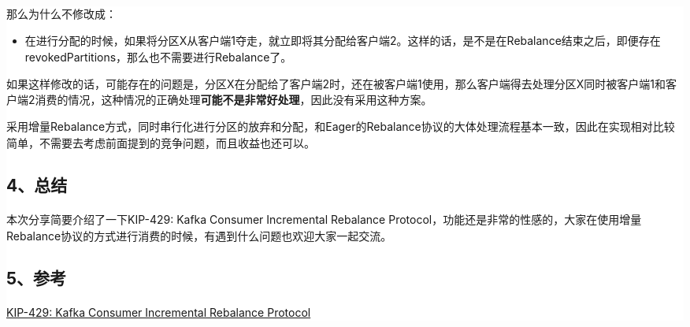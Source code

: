 那么为什么不修改成：
- 在进行分配的时候，如果将分区X从客户端1夺走，就立即将其分配给客户端2。这样的话，是不是在Rebalance结束之后，即便存在revokedPartitions，那么也不需要进行Rebalance了。

如果这样修改的话，可能存在的问题是，分区X在分配给了客户端2时，还在被客户端1使用，那么客户端得去处理分区X同时被客户端1和客户端2消费的情况，这种情况的正确处理**可能不是非常好处理**，因此没有采用这种方案。

采用增量Rebalance方式，同时串行化进行分区的放弃和分配，和Eager的Rebalance协议的大体处理流程基本一致，因此在实现相对比较简单，不需要去考虑前面提到的竞争问题，而且收益也还可以。



## 4、总结

本次分享简要介绍了一下KIP-429: Kafka Consumer Incremental Rebalance Protocol，功能还是非常的性感的，大家在使用增量Rebalance协议的方式进行消费的时候，有遇到什么问题也欢迎大家一起交流。



## 5、参考

[KIP-429: Kafka Consumer Incremental Rebalance Protocol](https://cwiki.apache.org/confluence/display/KAFKA/KIP-429%3A+Kafka+Consumer+Incremental+Rebalance+Protocol)
